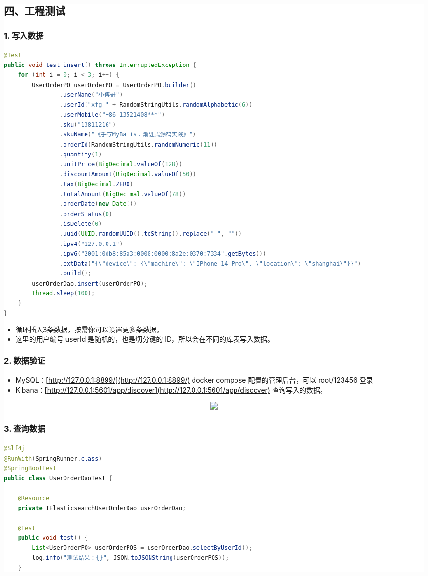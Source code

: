 ## 四、工程测试

### 1. 写入数据

```java
@Test
public void test_insert() throws InterruptedException {
    for (int i = 0; i < 3; i++) {
        UserOrderPO userOrderPO = UserOrderPO.builder()
                .userName("小傅哥")
                .userId("xfg_" + RandomStringUtils.randomAlphabetic(6))
                .userMobile("+86 13521408***")
                .sku("13811216")
                .skuName("《手写MyBatis：渐进式源码实践》")
                .orderId(RandomStringUtils.randomNumeric(11))
                .quantity(1)
                .unitPrice(BigDecimal.valueOf(128))
                .discountAmount(BigDecimal.valueOf(50))
                .tax(BigDecimal.ZERO)
                .totalAmount(BigDecimal.valueOf(78))
                .orderDate(new Date())
                .orderStatus(0)
                .isDelete(0)
                .uuid(UUID.randomUUID().toString().replace("-", ""))
                .ipv4("127.0.0.1")
                .ipv6("2001:0db8:85a3:0000:0000:8a2e:0370:7334".getBytes())
                .extData("{\"device\": {\"machine\": \"IPhone 14 Pro\", \"location\": \"shanghai\"}}")
                .build();
        userOrderDao.insert(userOrderPO);
        Thread.sleep(100);
    }
}
```

- 循环插入3条数据，按需你可以设置更多条数据。
- 这里的用户编号 userId 是随机的，也是切分键的 ID，所以会在不同的库表写入数据。

### 2. 数据验证

- MySQL：[http://127.0.0.1:8899/](http://127.0.0.1:8899/) docker compose 配置的管理后台，可以 root/123456 登录
- Kibana：[http://127.0.0.1:5601/app/discover](http://127.0.0.1:5601/app/discover) 查询写入的数据。

<div align="center">
    <img src="https://bugstack.cn/images/roadmap/tutorial/roadmap-canal-11.png" width="950px">
</div>

### 3. 查询数据

```java
@Slf4j
@RunWith(SpringRunner.class)
@SpringBootTest
public class UserOrderDaoTest {

    @Resource
    private IElasticsearchUserOrderDao userOrderDao;

    @Test
    public void test() {
        List<UserOrderPO> userOrderPOS = userOrderDao.selectByUserId();
        log.info("测试结果：{}", JSON.toJSONString(userOrderPOS));
    }

```